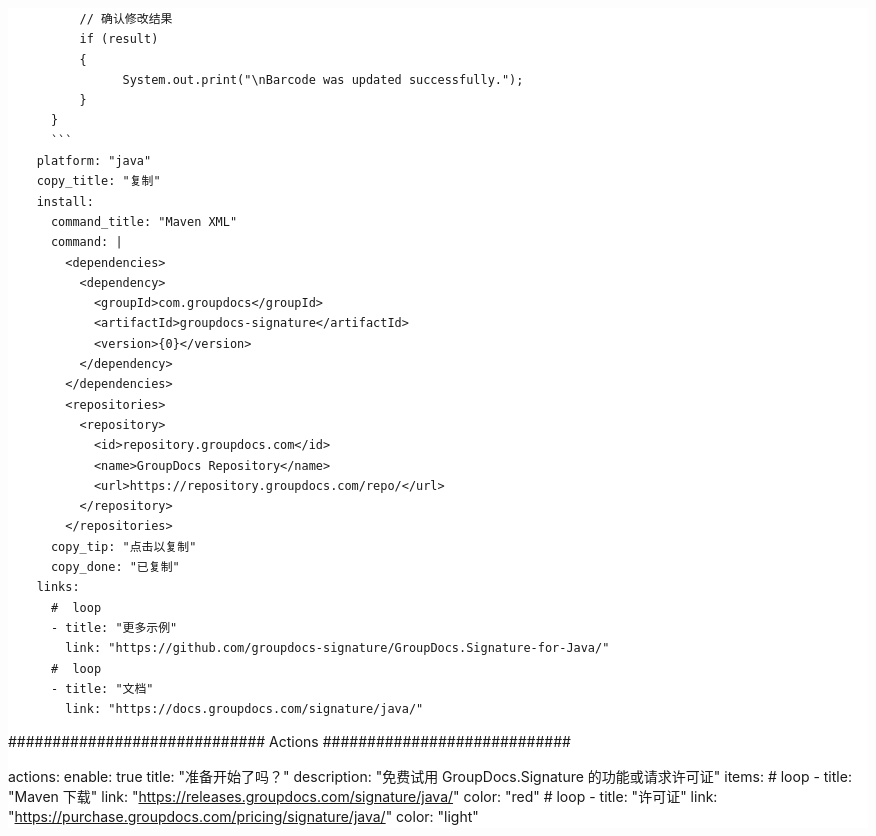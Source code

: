               // 确认修改结果
              if (result)
              {
                    System.out.print("\nBarcode was updated successfully.");
              }
          }
          ```
        platform: "java"
        copy_title: "复制"
        install:
          command_title: "Maven XML"
          command: |
            <dependencies>
              <dependency>
                <groupId>com.groupdocs</groupId>
                <artifactId>groupdocs-signature</artifactId>
                <version>{0}</version>
              </dependency>
            </dependencies>
            <repositories>
              <repository>
                <id>repository.groupdocs.com</id>
                <name>GroupDocs Repository</name>
                <url>https://repository.groupdocs.com/repo/</url>
              </repository>
            </repositories>
          copy_tip: "点击以复制"
          copy_done: "已复制"
        links:
          #  loop
          - title: "更多示例"
            link: "https://github.com/groupdocs-signature/GroupDocs.Signature-for-Java/"
          #  loop
          - title: "文档"
            link: "https://docs.groupdocs.com/signature/java/"
            

            


############################# Actions ############################

actions:
  enable: true
  title: "准备开始了吗？"
  description: "免费试用 GroupDocs.Signature 的功能或请求许可证"
  items:
    #  loop
    - title: "Maven 下载"
      link: "https://releases.groupdocs.com/signature/java/"
      color: "red"
        #  loop
    - title: "许可证"
      link: "https://purchase.groupdocs.com/pricing/signature/java/"
      color: "light"
